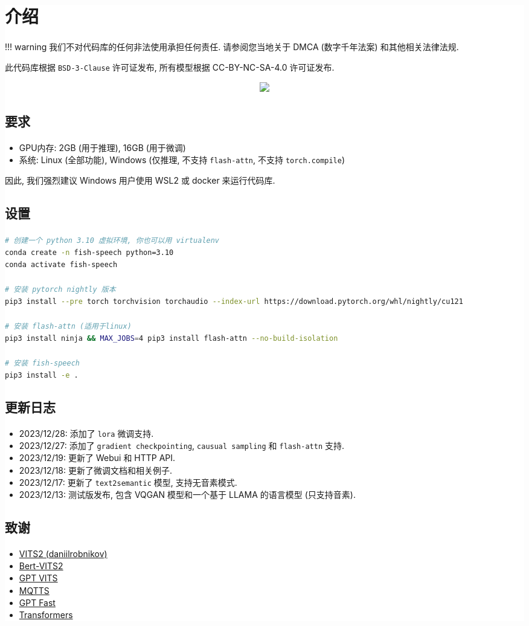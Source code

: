 # 介绍

!!! warning
    我们不对代码库的任何非法使用承担任何责任. 请参阅您当地关于 DMCA (数字千年法案) 和其他相关法律法规.

此代码库根据 `BSD-3-Clause` 许可证发布, 所有模型根据 CC-BY-NC-SA-4.0 许可证发布.

<p align="center">
<img src="/assets/figs/diagram.png" width="75%">
</p>

## 要求
- GPU内存: 2GB (用于推理), 16GB (用于微调)
- 系统: Linux (全部功能), Windows (仅推理, 不支持 `flash-attn`, 不支持 `torch.compile`)

因此, 我们强烈建议 Windows 用户使用 WSL2 或 docker 来运行代码库.

## 设置
```bash
# 创建一个 python 3.10 虚拟环境, 你也可以用 virtualenv
conda create -n fish-speech python=3.10
conda activate fish-speech

# 安装 pytorch nightly 版本
pip3 install --pre torch torchvision torchaudio --index-url https://download.pytorch.org/whl/nightly/cu121

# 安装 flash-attn (适用于linux)
pip3 install ninja && MAX_JOBS=4 pip3 install flash-attn --no-build-isolation

# 安装 fish-speech
pip3 install -e .
```

## 更新日志

- 2023/12/28: 添加了 `lora` 微调支持.
- 2023/12/27: 添加了 `gradient checkpointing`, `causual sampling` 和 `flash-attn` 支持.
- 2023/12/19: 更新了 Webui 和 HTTP API.
- 2023/12/18: 更新了微调文档和相关例子.
- 2023/12/17: 更新了 `text2semantic` 模型, 支持无音素模式.
- 2023/12/13: 测试版发布, 包含 VQGAN 模型和一个基于 LLAMA 的语言模型 (只支持音素).

## 致谢
- [VITS2 (daniilrobnikov)](https://github.com/daniilrobnikov/vits2)
- [Bert-VITS2](https://github.com/fishaudio/Bert-VITS2)
- [GPT VITS](https://github.com/innnky/gpt-vits)
- [MQTTS](https://github.com/b04901014/MQTTS)
- [GPT Fast](https://github.com/pytorch-labs/gpt-fast)
- [Transformers](https://github.com/huggingface/transformers)
